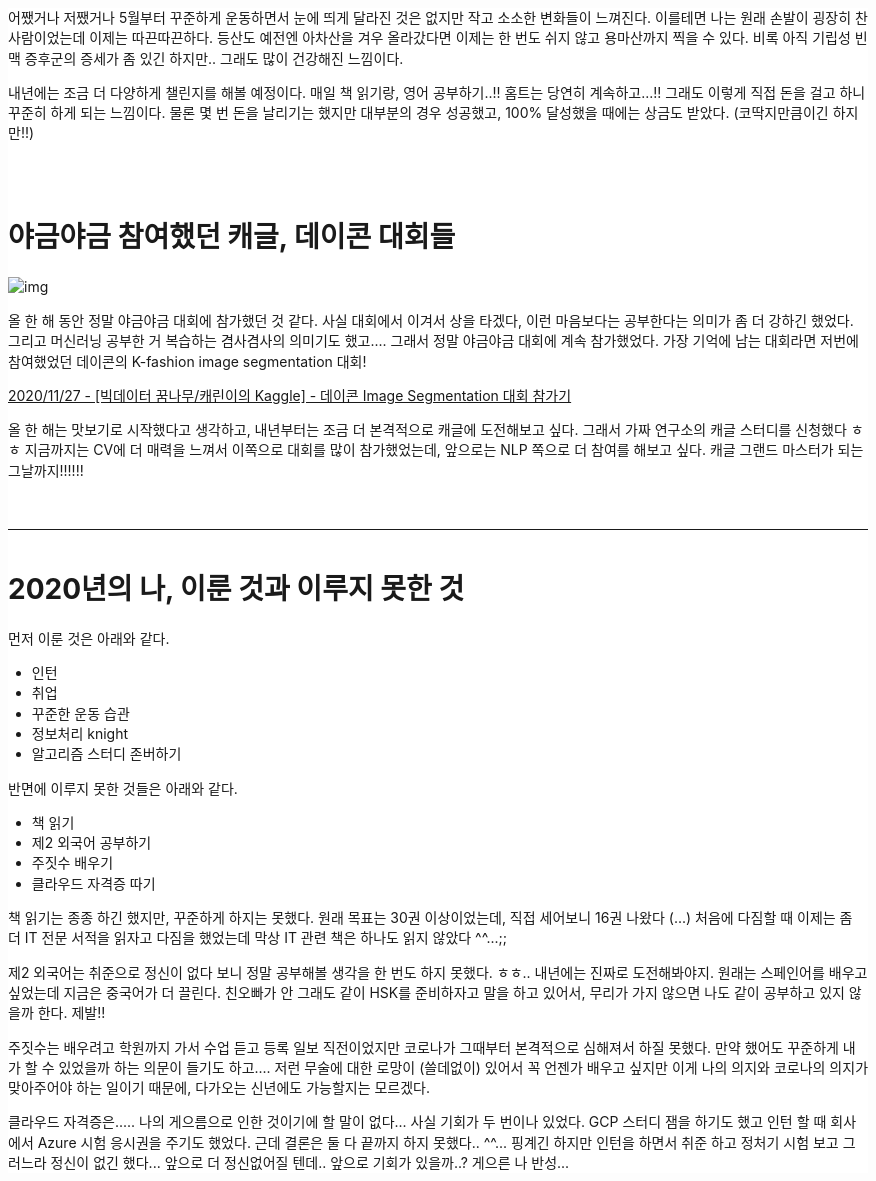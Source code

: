 어쨌거나 저쨌거나 5월부터 꾸준하게 운동하면서 눈에 띄게 달라진 것은 없지만 작고 소소한 변화들이 느껴진다. 이를테면 나는 원래 손발이 굉장히 찬 사람이었는데 이제는 따끈따끈하다. 등산도 예전엔 아차산을 겨우 올라갔다면 이제는 한 번도 쉬지 않고 용마산까지 찍을 수 있다. 비록 아직 기립성 빈맥 증후군의 증세가 좀 있긴 하지만.. 그래도 많이 건강해진 느낌이다.

내년에는 조금 더 다양하게 챌린지를 해볼 예정이다. 매일 책 읽기랑, 영어 공부하기..!! 홈트는 당연히 계속하고...!! 그래도 이렇게 직접 돈을 걸고 하니 꾸준히 하게 되는 느낌이다. 물론 몇 번 돈을 날리기는 했지만 대부분의 경우 성공했고, 100% 달성했을 때에는 상금도 받았다. (코딱지만큼이긴 하지만!!)

<br/>

# 야금야금 참여했던 캐글, 데이콘 대회들

![img](https://img1.daumcdn.net/thumb/R1280x0/?scode=mtistory2&fname=https%3A%2F%2Fblog.kakaocdn.net%2Fdn%2F01bEb%2FbtqSa9YghRj%2FhzEG96XORBOBGCUnXozID1%2Fimg.png)

올 한 해 동안 정말 야금야금 대회에 참가했던 것 같다. 사실 대회에서 이겨서 상을 타겠다, 이런 마음보다는 공부한다는 의미가 좀 더 강하긴 했었다. 그리고 머신러닝 공부한 거 복습하는 겸사겸사의 의미기도 했고.... 그래서 정말 야금야금 대회에 계속 참가했었다. 가장 기억에 남는 대회라면 저번에 참여했었던 데이콘의 K-fashion image segmentation 대회!

[2020/11/27 - [빅데이터 꿈나무/캐린이의 Kaggle] - 데이콘 Image Segmentation 대회 참가기](https://butter-shower.tistory.com/182)

올 한 해는 맛보기로 시작했다고 생각하고, 내년부터는 조금 더 본격적으로 캐글에 도전해보고 싶다. 그래서 가짜 연구소의 캐글 스터디를 신청했다 ㅎㅎ 지금까지는 CV에 더 매력을 느껴서 이쪽으로 대회를 많이 참가했었는데, 앞으로는 NLP 쪽으로 더 참여를 해보고 싶다. 캐글 그랜드 마스터가 되는 그날까지!!!!!!

<br/>

---

# 2020년의 나, 이룬 것과 이루지 못한 것

먼저 이룬 것은 아래와 같다.

- 인턴
- 취업
- 꾸준한 운동 습관
- 정보처리 knight
- 알고리즘 스터디 존버하기

반면에 이루지 못한 것들은 아래와 같다.

- 책 읽기 
- 제2 외국어 공부하기
- 주짓수 배우기
- 클라우드 자격증 따기

책 읽기는 종종 하긴 했지만, 꾸준하게 하지는 못했다. 원래 목표는 30권 이상이었는데, 직접 세어보니 16권 나왔다 (...) 처음에 다짐할 때 이제는 좀 더 IT 전문 서적을 읽자고 다짐을 했었는데 막상 IT 관련 책은 하나도 읽지 않았다 ^^...;;  

제2 외국어는 취준으로 정신이 없다 보니 정말 공부해볼 생각을 한 번도 하지 못했다. ㅎㅎ.. 내년에는 진짜로 도전해봐야지. 원래는 스페인어를 배우고 싶었는데 지금은 중국어가 더 끌린다. 친오빠가 안 그래도 같이 HSK를 준비하자고 말을 하고 있어서, 무리가 가지 않으면 나도 같이 공부하고 있지 않을까 한다. 제발!!

주짓수는 배우려고 학원까지 가서 수업 듣고 등록 일보 직전이었지만 코로나가 그때부터 본격적으로 심해져서 하질 못했다. 만약 했어도 꾸준하게 내가 할 수 있었을까 하는 의문이 들기도 하고.... 저런 무술에 대한 로망이 (쓸데없이) 있어서 꼭 언젠가 배우고 싶지만 이게 나의 의지와 코로나의 의지가 맞아주어야 하는 일이기 때문에, 다가오는 신년에도 가능할지는 모르겠다.

클라우드 자격증은..... 나의 게으름으로 인한 것이기에 할 말이 없다... 사실 기회가 두 번이나 있었다. GCP 스터디 잼을 하기도 했고 인턴 할 때 회사에서 Azure 시험 응시권을 주기도 했었다. 근데 결론은 둘 다 끝까지 하지 못했다.. ^^... 핑계긴 하지만 인턴을 하면서 취준 하고 정처기 시험 보고 그러느라 정신이 없긴 했다... 앞으로 더 정신없어질 텐데.. 앞으로 기회가 있을까..? 게으른 나 반성...
